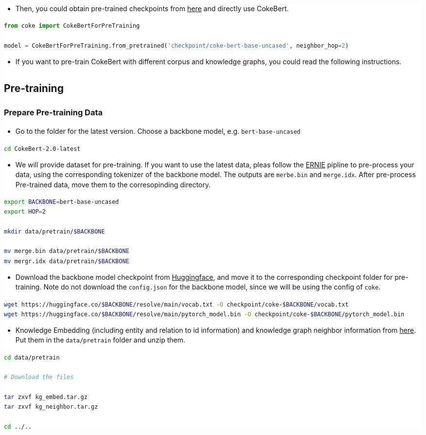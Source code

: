 - Then, you could obtain pre-trained checkpoints from [here](https://huggingface.co/yushengsu/CokeBERT) and directly use CokeBert.
```python
from coke import CokeBertForPreTraining

model = CokeBertForPreTraining.from_pretrained('checkpoint/coke-bert-base-uncased', neighbor_hop=2)
```

- If you want to pre-train CokeBert with different corpus and knowledge graphs, you could read the following instructions.

## Pre-training

### Prepare Pre-training Data

- Go to the folder for the latest version. Choose a backbone model, e.g. `bert-base-uncased`
```bash
cd CokeBert-2.0-latest
```

- We will provide dataset for pre-training. If you want to use the latest data, pleas follow the [ERNIE](https://github.com/thunlp/ERNIE "ERNIE") pipline to pre-process your data, using the corresponding tokenizer of the backbone model. The outputs are `merbe.bin` and `merge.idx`. After pre-process Pre-trained data, move them to the corresopinding directory.

```bash
export BACKBONE=bert-base-uncased
export HOP=2

mkdir data/pretrain/$BACKBONE

mv merge.bin data/pretrain/$BACKBONE
mv mergr.idx data/pretrain/$BACKBONE
```

- Download the backbone model checkpoint from [Huggingface](https://huggingface.co/models), and move it to the corresponding checkpoint folder for pre-training. Note do not download the `config.json` for the backbone model, since we will be using the config of `coke`.

```bash
wget https://huggingface.co/$BACKBONE/resolve/main/vocab.txt -O checkpoint/coke-$BACKBONE/vocab.txt
wget https://huggingface.co/$BACKBONE/resolve/main/pytorch_model.bin -O checkpoint/coke-$BACKBONE/pytorch_model.bin
```

- Knowledge Embedding (including entity and relation to id information) and knowledge graph neighbor information from [here](https://drive.google.com/drive/folders/116FG9U-U4r674dgfBBL3qMceGXTTcaxc?usp=sharing). Put them in the `data/pretrain` folder and unzip them.

```bash
cd data/pretrain

# Download the files

tar zxvf kg_embed.tar.gz
tar zxvf kg_neighbor.tar.gz

cd ../..
```
